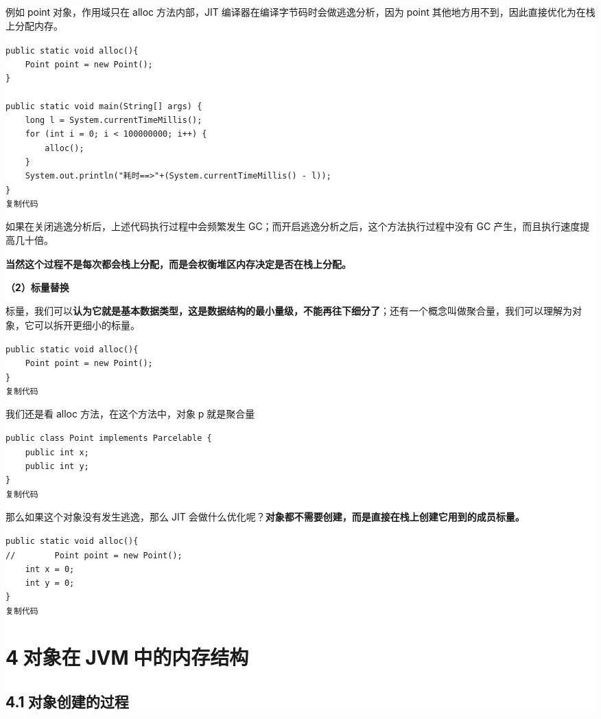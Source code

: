 例如 point 对象，作用域只在 alloc 方法内部，JIT 编译器在编译字节码时会做逃逸分析，因为 point 其他地方用不到，因此直接优化为在栈上分配内存。

```
public static void alloc(){
    Point point = new Point();
}

public static void main(String[] args) {
    long l = System.currentTimeMillis();
    for (int i = 0; i < 100000000; i++) {
        alloc();
    }
    System.out.println("耗时==>"+(System.currentTimeMillis() - l));
}
复制代码
```

如果在关闭逃逸分析后，上述代码执行过程中会频繁发生 GC；而开启逃逸分析之后，这个方法执行过程中没有 GC 产生，而且执行速度提高几十倍。

**当然这个过程不是每次都会栈上分配，而是会权衡堆区内存决定是否在栈上分配。**

**（2）标量替换**

标量，我们可以**认为它就是基本数据类型，这是数据结构的最小量级，不能再往下细分了**；还有一个概念叫做聚合量，我们可以理解为对象，它可以拆开更细小的标量。

```
public static void alloc(){
    Point point = new Point();
}
复制代码
```

我们还是看 alloc 方法，在这个方法中，对象 p 就是聚合量

```
public class Point implements Parcelable {
    public int x;
    public int y;
}
复制代码
```

那么如果这个对象没有发生逃逸，那么 JIT 会做什么优化呢？**对象都不需要创建，而是直接在栈上创建它用到的成员标量。**

```
public static void alloc(){
//        Point point = new Point();
    int x = 0;
    int y = 0;
}
复制代码
```

4 对象在 JVM 中的内存结构
================

4.1 对象创建的过程
-----------
